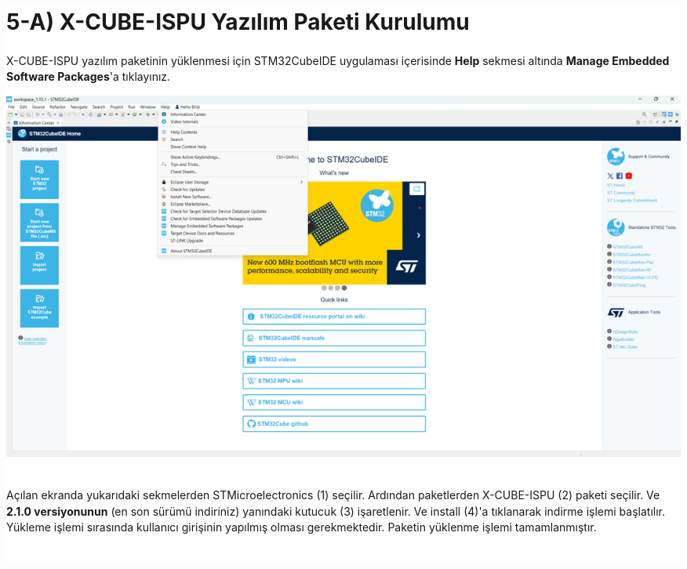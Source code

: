 # 5-A) X-CUBE-ISPU Yazılım Paketi Kurulumu 
X-CUBE-ISPU yazılım paketinin yüklenmesi için STM32CubeIDE uygulaması içerisinde **Help** sekmesi altında **Manage Embedded Software Packages**'a tıklayınız.
<br />
<div align="center">
  <img width="100%" height="100%" src="Additionals/install_sw_package.png">
</div>
<br />

Açılan ekranda yukarıdaki sekmelerden STMicroelectronics (1) seçilir. Ardından paketlerden X-CUBE-ISPU (2) paketi seçilir. Ve **2.1.0 versiyonunun** (en son sürümü indiriniz) yanındaki kutucuk (3) işaretlenir. Ve install (4)'a tıklanarak indirme işlemi başlatılır. Yükleme işlemi sırasında kullanıcı girişinin yapılmış olması gerekmektedir. Paketin yüklenme işlemi tamamlanmıştır. 

<br />
<div align="center">